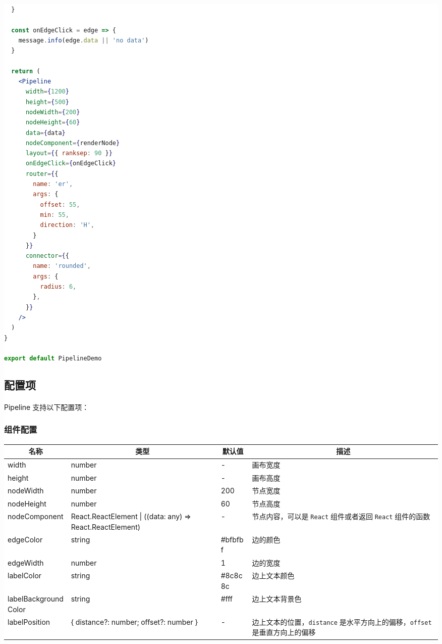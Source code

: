 ```jsx
  }

  const onEdgeClick = edge => {
    message.info(edge.data || 'no data')
  }

  return (
    <Pipeline
      width={1200}
      height={500}
      nodeWidth={200}
      nodeHeight={60}
      data={data}
      nodeComponent={renderNode}
      layout={{ ranksep: 90 }}
      onEdgeClick={onEdgeClick}
      router={{ 
        name: 'er', 
        args: {
          offset: 55,
          min: 55,
          direction: 'H',
        }
      }}
      connector={{
        name: 'rounded',
        args: {
          radius: 6,
        },
      }}
    />
  )
}

export default PipelineDemo
```

## 配置项

Pipeline 支持以下配置项：

### 组件配置

| 名称 | 类型 | 默认值 | 描述 |
| --- | --- | --- | --- |
| width | number | - | 画布宽度 |
| height | number | - | 画布高度 |
| nodeWidth | number | 200 | 节点宽度 |
| nodeHeight | number | 60 | 节点高度 |
| nodeComponent | React.ReactElement \| ((data: any) => React.ReactElement) | - | 节点内容，可以是 `React` 组件或者返回 `React` 组件的函数 |
| edgeColor | string | #bfbfbf | 边的颜色 |
| edgeWidth | number | 1 | 边的宽度 |
| labelColor | string | #8c8c8c | 边上文本颜色 |
| labelBackgroundColor | string | #fff | 边上文本背景色 |
| labelPosition | { distance?: number; offset?: number } | - | 边上文本的位置，`distance` 是水平方向上的偏移，`offset` 是垂直方向上的偏移 |